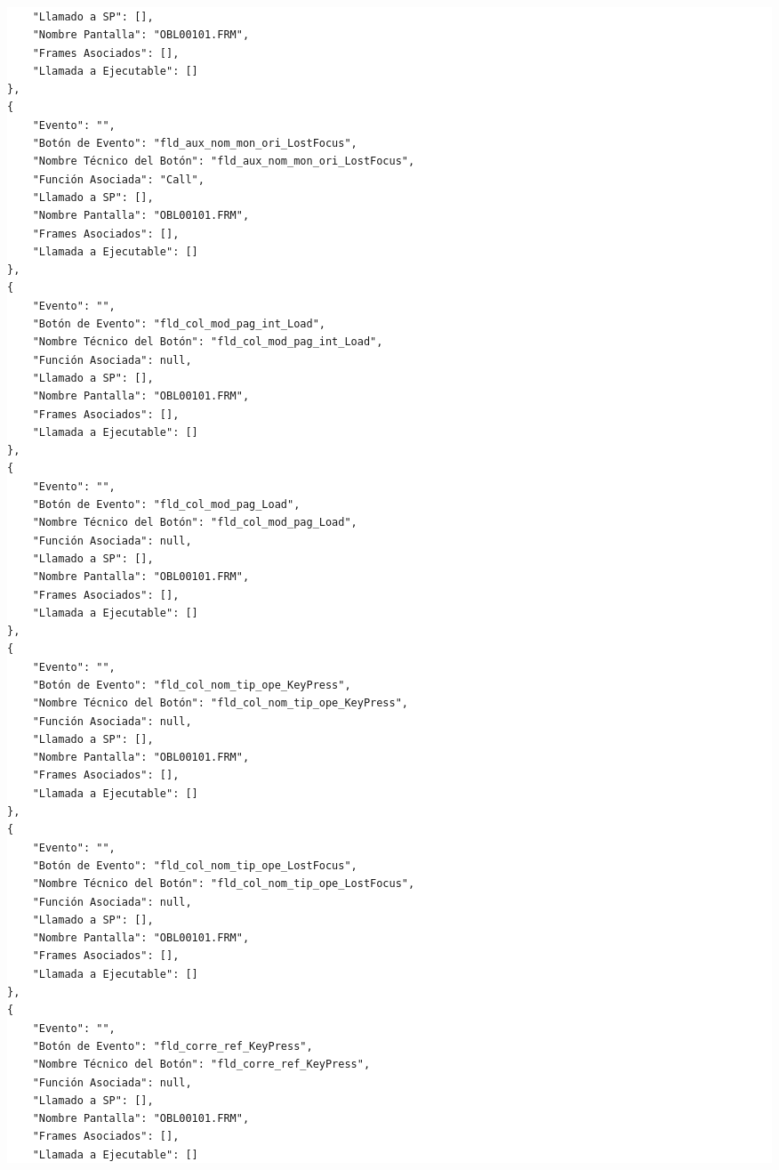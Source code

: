         "Llamado a SP": [],
        "Nombre Pantalla": "OBL00101.FRM",
        "Frames Asociados": [],
        "Llamada a Ejecutable": []
    },
    {
        "Evento": "",
        "Botón de Evento": "fld_aux_nom_mon_ori_LostFocus",
        "Nombre Técnico del Botón": "fld_aux_nom_mon_ori_LostFocus",
        "Función Asociada": "Call",
        "Llamado a SP": [],
        "Nombre Pantalla": "OBL00101.FRM",
        "Frames Asociados": [],
        "Llamada a Ejecutable": []
    },
    {
        "Evento": "",
        "Botón de Evento": "fld_col_mod_pag_int_Load",
        "Nombre Técnico del Botón": "fld_col_mod_pag_int_Load",
        "Función Asociada": null,
        "Llamado a SP": [],
        "Nombre Pantalla": "OBL00101.FRM",
        "Frames Asociados": [],
        "Llamada a Ejecutable": []
    },
    {
        "Evento": "",
        "Botón de Evento": "fld_col_mod_pag_Load",
        "Nombre Técnico del Botón": "fld_col_mod_pag_Load",
        "Función Asociada": null,
        "Llamado a SP": [],
        "Nombre Pantalla": "OBL00101.FRM",
        "Frames Asociados": [],
        "Llamada a Ejecutable": []
    },
    {
        "Evento": "",
        "Botón de Evento": "fld_col_nom_tip_ope_KeyPress",
        "Nombre Técnico del Botón": "fld_col_nom_tip_ope_KeyPress",
        "Función Asociada": null,
        "Llamado a SP": [],
        "Nombre Pantalla": "OBL00101.FRM",
        "Frames Asociados": [],
        "Llamada a Ejecutable": []
    },
    {
        "Evento": "",
        "Botón de Evento": "fld_col_nom_tip_ope_LostFocus",
        "Nombre Técnico del Botón": "fld_col_nom_tip_ope_LostFocus",
        "Función Asociada": null,
        "Llamado a SP": [],
        "Nombre Pantalla": "OBL00101.FRM",
        "Frames Asociados": [],
        "Llamada a Ejecutable": []
    },
    {
        "Evento": "",
        "Botón de Evento": "fld_corre_ref_KeyPress",
        "Nombre Técnico del Botón": "fld_corre_ref_KeyPress",
        "Función Asociada": null,
        "Llamado a SP": [],
        "Nombre Pantalla": "OBL00101.FRM",
        "Frames Asociados": [],
        "Llamada a Ejecutable": []